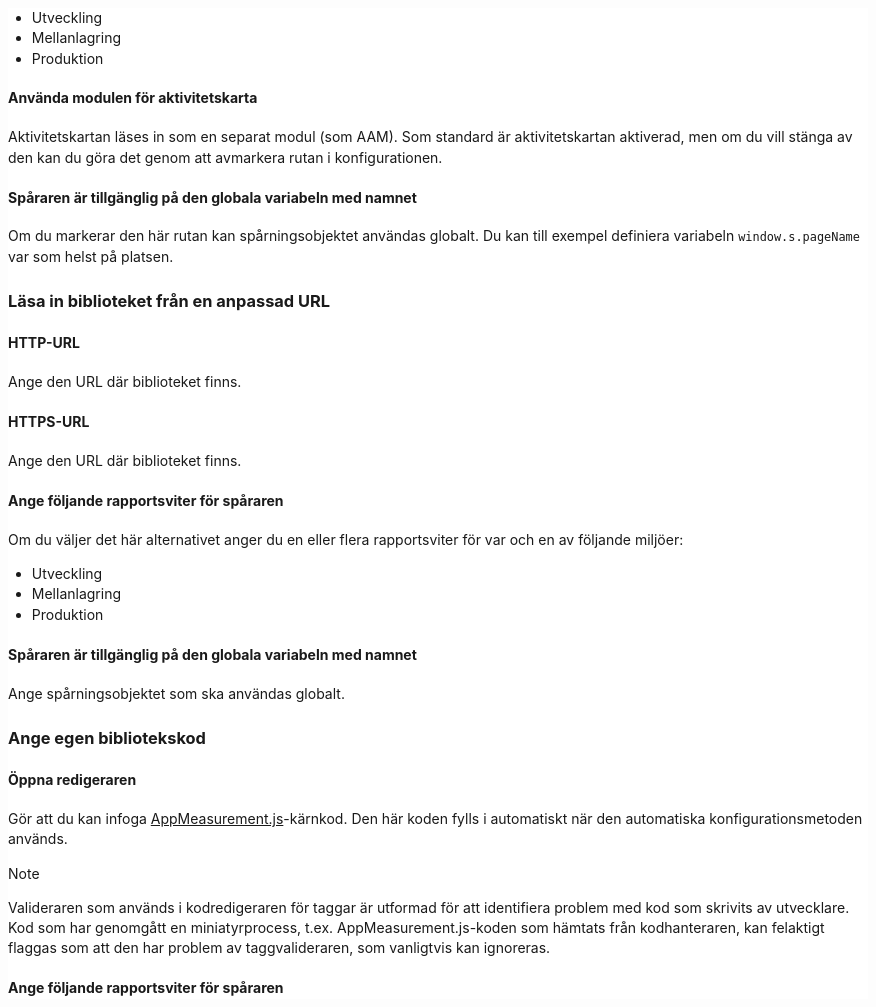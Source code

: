 * Utveckling
* Mellanlagring
* Produktion

#### Använda modulen för aktivitetskarta

Aktivitetskartan läses in som en separat modul (som AAM). Som standard är aktivitetskartan aktiverad, men om du vill stänga av den kan du göra det genom att avmarkera rutan i konfigurationen.

#### Spåraren är tillgänglig på den globala variabeln med namnet

Om du markerar den här rutan kan spårningsobjektet användas globalt. Du kan till exempel definiera variabeln `window.s.pageName` var som helst på platsen.

### Läsa in biblioteket från en anpassad URL

#### HTTP-URL

Ange den URL där biblioteket finns.

#### HTTPS-URL

Ange den URL där biblioteket finns.

#### Ange följande rapportsviter för spåraren

Om du väljer det här alternativet anger du en eller flera rapportsviter för var och en av följande miljöer:

* Utveckling
* Mellanlagring
* Produktion

#### Spåraren är tillgänglig på den globala variabeln med namnet

Ange spårningsobjektet som ska användas globalt.

### Ange egen bibliotekskod

#### Öppna redigeraren

Gör att du kan infoga [AppMeasurement.js](https://experienceleague.adobe.com/docs/analytics/implementation/js/overview.html?lang=sv-SE)-kärnkod. Den här koden fylls i automatiskt när den automatiska konfigurationsmetoden används.

>[!NOTE]
>
>Valideraren som används i kodredigeraren för taggar är utformad för att identifiera problem med kod som skrivits av utvecklare. Kod som har genomgått en miniatyrprocess, t.ex. AppMeasurement.js-koden som hämtats från kodhanteraren, kan felaktigt flaggas som att den har problem av taggvalideraren, som vanligtvis kan ignoreras.

#### Ange följande rapportsviter för spåraren
